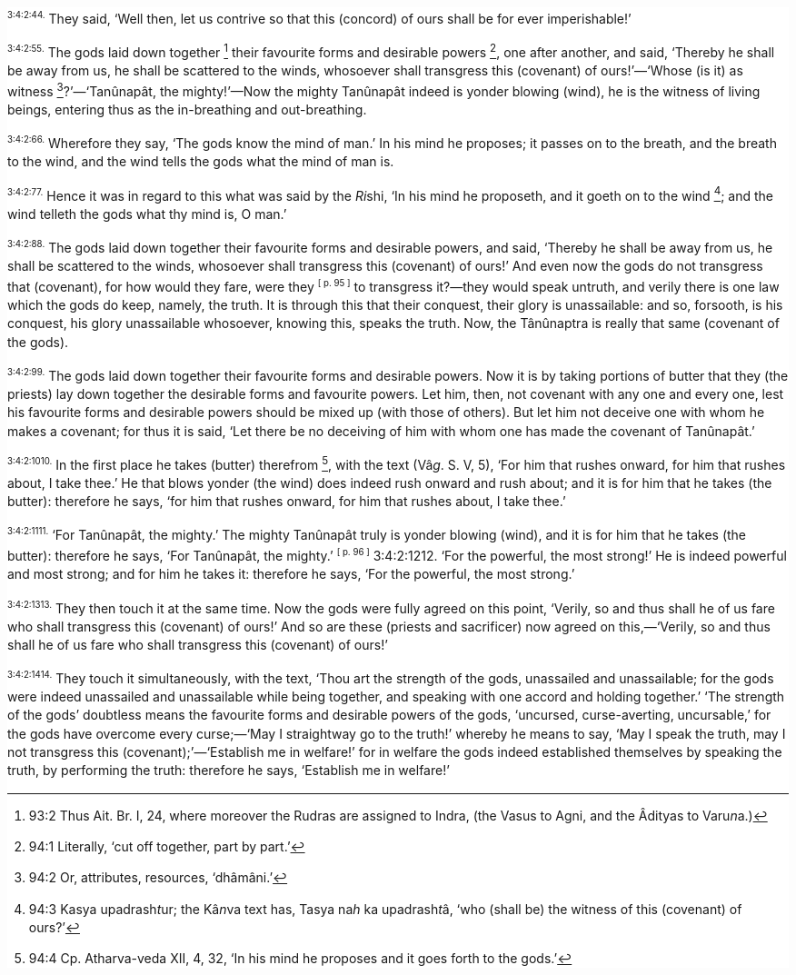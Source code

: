 <span id="v3_4_2_44"><sup><small>3:4:2:44.</small></sup></span>  They said, ‘Well then, let us contrive so that this (concord) of ours shall be for ever imperishable!’

<span id="v3_4_2_55"><sup><small>3:4:2:55.</small></sup></span>  The gods laid down together [^249] their favourite forms and desirable powers [^250], one after another, and said, ‘Thereby he shall be away from us, he shall be scattered to the winds, whosoever shall transgress this (covenant) of ours!’—‘Whose (is it) as witness [^251]?’—‘Tanûnapât, the mighty!’—Now the mighty Tanûnapât indeed is yonder blowing (wind), he is the witness of living beings, entering thus as the in-breathing and out-breathing.

<span id="v3_4_2_66"><sup><small>3:4:2:66.</small></sup></span>  Wherefore they say, ‘The gods know the mind of man.’ In his mind he proposes; it passes on to the breath, and the breath to the wind, and the wind tells the gods what the mind of man is.

<span id="v3_4_2_77"><sup><small>3:4:2:77.</small></sup></span>  Hence it was in regard to this what was said by the <i>Ri</i>shi, ‘In his mind he proposeth, and it goeth on to the wind [^252]; and the wind telleth the gods what thy mind is, O man.’

<span id="v3_4_2_88"><sup><small>3:4:2:88.</small></sup></span>  The gods laid down together their favourite forms and desirable powers, and said, ‘Thereby he shall be away from us, he shall be scattered to the winds, whosoever shall transgress this (covenant) of ours!’ And even now the gods do not transgress that (covenant), for how would they fare, were they <span id="p95"><sup><small>[ p. 95 ]</small></sup></span> to transgress it?—they would speak untruth, and verily there is one law which the gods do keep, namely, the truth. It is through this that their conquest, their glory is unassailable: and so, forsooth, is his conquest, his glory unassailable whosoever, knowing this, speaks the truth. Now, the Tânûnaptra is really that same (covenant of the gods).

<span id="v3_4_2_99"><sup><small>3:4:2:99.</small></sup></span>  The gods laid down together their favourite forms and desirable powers. Now it is by taking portions of butter that they (the priests) lay down together the desirable forms and favourite powers. Let him, then, not covenant with any one and every one, lest his favourite forms and desirable powers should be mixed up (with those of others). But let him not deceive one with whom he makes a covenant; for thus it is said, ‘Let there be no deceiving of him with whom one has made the covenant of Tanûnapât.’

<span id="v3_4_2_1010"><sup><small>3:4:2:1010.</small></sup></span>  In the first place he takes (butter) therefrom [^253], with the text (Vâ<i>g</i>. S. V, 5), ‘For him that rushes onward, for him that rushes about, I take thee.’ He that blows yonder (the wind) does indeed rush onward and rush about; and it is for him that he takes (the butter): therefore he says, ‘for him that rushes onward, for him that rushes about, I take thee.’

<span id="v3_4_2_1111"><sup><small>3:4:2:1111.</small></sup></span>  ‘For Tanûnapât, the mighty.’ The mighty Tanûnapât truly is yonder blowing (wind), and it is for him that he takes (the butter): therefore he says, ‘For Tanûnapât, the mighty.’ <span id="p96"><sup><small>[ p. 96 ]</small></sup></span> 3:4:2:1212\. ‘For the powerful, the most strong!’ He is indeed powerful and most strong; and for him he takes it: therefore he says, ‘For the powerful, the most strong.’

<span id="v3_4_2_1313"><sup><small>3:4:2:1313.</small></sup></span>  They then touch it at the same time. Now the gods were fully agreed on this point, ‘Verily, so and thus shall he of us fare who shall transgress this (covenant) of ours!’ And so are these (priests and sacrificer) now agreed on this,—‘Verily, so and thus shall he of us fare who shall transgress this (covenant) of ours!’

<span id="v3_4_2_1414"><sup><small>3:4:2:1414.</small></sup></span>  They touch it simultaneously, with the text, ‘Thou art the strength of the gods, unassailed and unassailable; for the gods were indeed unassailed and unassailable while being together, and speaking with one accord and holding together.’ ‘The strength of the gods’ doubtless means the favourite forms and desirable powers of the gods, ‘uncursed, curse-averting, uncursable,’ for the gods have overcome every curse;—‘May I straightway go to the truth!’ whereby he means to say, ‘May I speak the truth, may I not transgress this (covenant);’—‘Establish me in welfare!’ for in welfare the gods indeed established themselves by speaking the truth, by performing the truth: therefore he says, ‘Establish me in welfare!’


[^226]: 86:1 This is the practice recognised by the Taittirîyas (T. S. VI, 2, 1, 1), on the ground that, if one were to unyoke both oxen, he would interrupt the sacrifice; and if he were to leave them both unyoked, it would be as if a hospitable reception were given to one who has not actually arrived.
[^227]: 86:2 That is, by touching the Adhvaryu while he takes out the sacrificial food. See [p. 79](../Book_2_3_3#p79), note [3](../Book_2_3_3#fn210).
[^228]: 87:1 For the ordinary formula with which material for offering is taken out at an ish<i>t</i>i, ‘At the impulse of the divine Savit<i>ri</i>, I take thee with the arms of the A<i>s</i>vins, with the hands of Pûshan, thee well-pleasing to—!’ see I, 1, 2, 17.
[^229]: 87:2 According to Taitt. S. VI, 2, 1, the five portions are taken out for the metres Gâyatrî, Trish<i>t</i>ubh, <i>G</i>agatî, Anush<i>t</i>ubh, and Gâyatrî, with the texts, 'Thou art Agni's hospitable feast, for Vish<i>n</i>u (I take) thee,' &c.
[^230]: 87:3 ‘Arhant’ seems rather to mean ‘ruler’ here.
[^231]: 88:1 Atither âtithyam, 'the guest's guest-meal.’
[^232]: 88:2 According to Taitt. S. VI, 2, 1, 4, it is because the head has nine seams, ‘navadhâ <i>s</i>iro vishyûtam.’
[^233]: 88:3 The final syllable of the prayers recited in offering is protracted and nasalized, a final ‘a’ becoming ô<i>m</i>,—this drawing out of the syllable is called pra<i>n</i>ava.
[^234]: 89:1 Because the Gâyatrî metre is connected with the prâta<i>h</i>savana or morning pressing. See [IV, 2, 5, 20](../Book_2_4_2#v4_2_5_20) seq.; Ait. Br. III, 27 seq.
[^235]: 89:2 See I, 3, 3, 19-20, where the approved kinds of wood for the paridhis at an ish<i>t</i>i are enumerated.
[^236]: 89:3 For the prastara, or bunch of reed-grass, representing the sacrificer, see I, 3, 3, 5 seq.; 8, 3. 11 seq. The a<i>s</i>vavâla (horsetail) grass (generally called kâ<i>s</i>a) is said to resemble horse-hair, and is used for twine, mats, thatch, &c. Sir H. M. Elliot, ‘Races of the N. W. Prov.’ II, pp. 371, 372, describes it as growing from three to fifteen feet high, and flowering in great profusion after the rains; the base of the flowers being surrounded with a bright silvery fleece, which whitens the neighbouring fields so much as frequently to resemble a fall of snow.
[^237]: 89:4 For the vidh<i>ri</i>ti or stalks laid across the barhis (sacrificial p. 90 grass covering the altar), to keep the prastara separate from the latter when laid upon it, see I, 3, 4, 10. As no special mention is made of the barhis, the same material has to be used for it as at the model ish<i>t</i>i (New and Full-moon sacrifice), viz. Ku<i>s</i>a grass (Poa Cynosuroides).
[^238]: 90:1 See I, 3, 1, 22-23.
[^239]: 90:2 See I, 3, 2, 8-9.
[^240]: 90:3 See I, 3, 4, 14.
[^241]: 90:4 On the production of the fire by ‘churning,’ see part i, p. 294, note 3.
[^242]: 90:5 The adhimanthana <i>s</i>akala is a chip of wood used for the lower churning-stick (adharâra<i>n</i>i), wherein the upper churning-stick is drilled, to rest upon. It is laid down on the altar-grass (barhis) from south to north. According to Sâya<i>n</i>a it is a chip obtained in rough-hewing the sacrificial stake.
[^243]: 91:1 In this sense ‘v<i>ri</i>sha<i>n</i>au’ is taken by Mahîdhara (sektârau, from v<i>ri</i>shan), Sâya<i>n</i>a, and apparently also by our author. Perhaps it means ‘testicles’ (v<i>ri</i>sha<i>n</i>a) in the text. See [III, 6, 3, 10](../Book_2_3_6#v3_6_3_10); and part i, p. 389, note 3.
[^244]: 91:2 The myth of Purûravas and Urva<i>s</i>î is given at length XI, 5, 1, I-17. Compare also Max Müller, Chips, vol. ii, p.202 seq.; A. Kuhn, Herabkunft des Feuers, p. 78 seq.
[^245]: 91:3 The verses which the Hot<i>ri</i> has to recite are (a) one to Savit<i>ri</i> (the Vivifier, viz. Rig-veda I, 24, 3); (b) to Heaven and Earth (IV, 56, s); (c) a triplet to Agni (VI, 16, 13-15). If fire has not appeared by this time, he recites the so-called Rakshas-killing verses (X, 118), repeating them until fire has been produced. See Ait. Br. I, 17; Â<i>s</i>v. <i>S</i>r. II, 16.
[^246]: 92:1 The Hot<i>ri</i> recites the two verses, Rig-veda I, 74, 3; VI, 16, 40.
[^247]: 92:2 The verb is ‘pra-h<i>ri</i>,’ which is also the common term for the hurling of the thunderbolt. The six verses, recited by the Hot<i>ri</i>; are Rig-veda VI, 16, 41-42; I, 12, 6; VIII, 43, 14; VIII, 73, 8; I, 164, 50.
[^248]: 93:1 The Tânûnaptra is a solemn covenant made by the sacrificer and his priests, in the name of Tanûnapât, and while touching sacrificial butter; thereby pledging themselves not to injure each other.
[^249]: 93:2 Thus Ait. Br. I, 24, where moreover the Rudras are assigned to Indra, (the Vasus to Agni, and the Âdityas to Varu<i>n</i>a.)
[^250]: 94:1 Literally, ‘cut off together, part by part.’
[^251]: 94:2 Or, attributes, resources, ‘dhâmâni.’
[^252]: 94:3 Kasya upadrash<i>t</i>ur; the Kâ<i>n</i>va text has, Tasya na<i>h</i> ka upadrash<i>t</i>â, ‘who (shall be) the witness of this (covenant) of ours?’
[^253]: 94:4 Cp. Atharva-veda XII, 4, 32, ‘In his mind he proposes and it goes forth to the gods.’
[^254]: 95:1 Viz. the butter in the dhruvâ spoon, pouring it into the ‘vratapradâna,’ or vessel in which the fast-milk is handed to the sacrificer.
[^255]: 96:1 According to Ait. Br. I, 24 the gods deposited their forms in the house of king Varu<i>n</i>a.
[^256]: 97:1 That is, in a Sattra or sacrificial session, where all the officiating priests are consecrated and ‘sacrificers;’ the Ya<i>g</i>amâna proper being styled G<i>ri</i>hapati (master of the house). See [IV, 6, 8, 1](../Book_2_4_6#v4_6_8_1) seq.
[^257]: 97:2 The Avântaradîkshâ extends to the end of the sixth Brâhma<i>n</i>a.
[^258]: 98:1 Our text has no verb; the Kâ<i>n</i>va recension reads ‘auhanta.’
[^259]: 98:2 Viz. the dîkshâ, as symbolised by the zone (or the skin).
[^260]: 98:3 Viz. through Agni, or the Avântaradîkshâ.
[^261]: 99:1 The sacrificer's wife performs silently on and near the Gârhapatya fire the same ceremonies as her husband.
[^262]: 99:2 Tanu, see [p. 10](../Book_2_3_1#p10), note [4](../Book_2_3_1#fn40).
[^263]: 100:1 On the ‘âpyâyana’ (â-pyai,‘to swell; make swell,’ to strengthen, become strong, increase, fill), see part i, p. 178, note 2. According to Âpastamba and other authorities, they tie a piece of gold to their nameless (gold) finger, and touch the Soma with their moist hands.
[^264]: 101:1 Viz. the five priests—Brahman, Udgât<i>ri</i>, Hot<i>ri</i>, Adhvaryu, and Âgnîdhra—and the sacrificer.
[^265]: 101:2 That is, as the seasons make the Soma-plant grow.
[^266]: 102:1 Ekadhana-vid; the meaning of ‘ekadhana’ (apparently ‘one prize’ or ‘one part of the booty or goods’) in this compound is not clear. The author of the Brâhma<i>n</i>a seems to take it in its technical sense, viz. the ekadhana pitchers in which the ekadhanâ water, used for mixing with the Soma juice, is kept, see [III, 9, 3](../Book_2_3_9#v3_9_3); [16](../Book_2_3_9#v3_9_3_16); [27](../Book_2_3_9#v3_9_3_27); [34](../Book_2_3_9#v3_9_3_34). According to Haug, Transl. Ait. Br. p. 114 notes, they are so called because the Adhvaryu throws one stalk of Soma (eka-dhana) into each pitcher to consecrate it.
[^267]: 102:2 This anticlimax is rather curious. The Kâ<i>n</i>va text reads: da<i>s</i>a da<i>s</i>a vâ ha smaisha ekaiko ’<i>m</i><i>s</i>ur devân pratîndrâyaikadhanân âpyâyayanti (!) <i>s</i>ata<i>m</i> <i>s</i>atam vâ tasmâd âhaikadhanavida iti.
[^268]: 103:1 Soma's throne stands south of the Âhavanîya fire, and in going to perform the âpyayanam upon him, the priests and sacrificer have to move round the fire, along the east side of it towards the south (the region of the Fathers).
[^269]: 103:2 This seems to be Sâya<i>n</i>a's interpretation of the passage ‘akte nihnuvîrā̃n anaktā̃i.’ The two words, with their final syllable protracted, being intended to strongly contradict the preceding ‘akte.’ It is hardly possible to take the latter absolutely, ‘it being anointed (when thrown into the fire), let them make amends on it while unanointed.’ On the throwing of the prastara into the fire, see I, 8, 3, 17. The prastara referred to is that of the guest-offering (âtithyesh<i>t</i>i), which was broken off after the I<i>d</i>â ceremony (see III, 4, I, 26) and has to be completed after the present ceremony. Neither the prastara nor the barhis is burnt on this occasion.
[^270]: 103:3 In performing this propitiatory rite, the priests and sacrificer lay their hands on the prastara, either both of them with the palms upwards, or only the right one, and the left in the opposite way. Kâty. VIII, 2, 9. The latter mode is the one practised by the Taittirîyas. Sây. on Taitt. S. I, 2, 11.
[^271]: 104:1 According to the Kâ<i>n</i>va text, this conversation takes the place of the colloquy (samudita) held by the Adhvaryu and the Âgnîdhra, after the prastara has been thrown into the fire at the normal ish<i>t</i>i; see I, 8, 3, 20.
[^272]: 104:2 Or, ‘in the shape of it (tena),’ the prastara representing the sacrificer himself. This sentence seems also to imply, that the sacrificer thereby continues to live during the days that follow.
[^273]: 104:3 The Pravargya, an offering of heated milk, which precedes each performance of the Upasads,—except at the first performance of the Soma-sacrifice, when it is prohibited by many authorities,—seems originally to have been an independent ceremony, and as such it is treated by most ritualistic books apart from the exposition of the Soma-cult. The <i>S</i>atapatha-brâhma<i>n</i>a deals with it in XIV, 1-3 (Vâ<i>g</i>. S. XXXIX). Its mystic significance appears to have been that of supplying the sacrificer with a new celestial body. There seems to have been a tendency towards exalting its p. 105 importance—if not, indeed, towards making it take the place of the Soma-cult. The hot milk (gharma) is even styled ‘Samrâ<i>g</i>’ or supreme king—as against the title ‘râ<i>g</i>an’ or king, assigned to Soma; and a throne is provided for it, just as for the latter. The rules for its performance, according to the Âpastamba <i>S</i>rauta-sûtra, have been published, with a translation, by Professor Garbe (Zeitsch. der D. M. G. XXXIV, p. 319 seq.). See also Haug's Transl. of the Ait. Br. pp. 41-43; Weber, Ind. Stud. IX. pp. 218-220.
[^274]: 105:1 The Upasada<i>h</i>, consisting of three offerings of ghee to Agni, Soma, and Vish<i>n</i>u, followed by a Homa, have to be performed twice daily, for at least three days (the normal number at the Agnish<i>t</i>oma). The first day's performance is called (from the corresponding Homa) the ‘aya<i>h</i><i>s</i>ayâ’ (lying in iron, made of iron), the second day's ‘ra<i>g</i>a<i>h</i><i>s</i>ayâ’ (silvern),and the third day's ‘hari<i>s</i>ayâ’ (golden). If there are six, or twelve Upasad days, each of the three varieties of performance has assigned to it an equal number of successive days; and if there are more than twelve the three varieties are to be performed alternately.
[^275]: 105:2 For the anuvâkyâs and yâ<i>g</i>yâs, as well as the kindling-verses (sâmidhenîs) to be recited at the Upasads, see Ait. Br. I, 26; Â<i>s</i>v. IV, 8.
[^276]: 105:3 For other versions of this myth, see Ait. Br. I, 23; Taitt. S. VI, 2, 3.
[^277]: 106:1 This would be the regular mode of ladling. See 1, 3, 2, 8 seq.
[^278]: 106:2 See [p. 108](#p108), note [^284].
[^279]: 106:3 For the two âghâra, or libations of ghee, made with the p. 107 sruva north of the fire and <i>g</i>uhû south of the fire respectively, see I, 4, 4, 1 seq. At the Upasad-ish<i>t</i>i neither fore-offerings (prayâ<i>g</i>a) nor after-offerings (anuyâ<i>g</i>a) are performed.
[^280]: 107:1 Viz. to the offering place on the south side of the fire. The covert meaning is that, were he to make the second libation, he would have to recede front the higher (uttara, northern) position already gained.
[^281]: 107:2 See I, 5, 1, 1 seq.
[^282]: 107:3 See I, 5, 2, 1 seq.
[^283]: 107:4 See I, 7, 2, 1 seq.
[^284]: 107:5 Of the ghee in the <i>g</i>uhû (obtained from eight ladlings with the p. 108 sruva) he first offers one half each to Agni and Soma. Thereupon he pours the ghee from the upabh<i>ri</i>t (obtained from four ladlings with the sruva) into the <i>g</i>uhû and offers it to Vish<i>n</i>u.
[^285]: 108:1 ‘It is for conquest that he does not move about as he (does when he) performs here in any other sacrifice.’ Kâ<i>n</i>va recension.
[^286]: 108:2 ? The socket; compare Ait. Br. I, 25, ‘The gods constructed that arrow, the Upasads: Agni was its point (? anîka, shaft, Haug), Soma its barb (<i>s</i>alya, steel, H.), Vish<i>n</i>u its shaft (te<i>g</i>anam, point, H.), and Varu<i>n</i>a its feathers (par<i>n</i>a) . . . . For the arrow consists of three parts, anîka, <i>s</i>alya, and te<i>g</i>ana . . . . For the arrow consists of two parts, <i>s</i>alya and te<i>g</i>ana.’ Here <i>s</i>alya would seem to be the barbed head-piece (with the point, anîka), and te<i>g</i>ana the shaft or reed of the arrow.
[^287]: 109:1 On the completion of each performance of the Upasad offerings, after the anointing of the prastara (see I, 8, 3, 11-14) and previously to taking up the enclosing-sticks (ib. 22), a homa (or <i>g</i>uhoti) offering (part i, p. 263, note 2), called Upasad-homa, has to be performed with the dipping-spoon; the sacrificer holding on to Adhvaryu from behind, while the ghee is poured into the fire. Its performance over, the Upasads are brought to an end by a repetition of the ceremony with the prastara (which is not burnt) described above, [III, 4, 3, 22](../Book_2_3_4#v3_4_3_22), and the minor concluding ceremonies (I, 8, 3, 23 seq.; 9, 2, 19 seq.); whereupon the Subrahma<i>n</i>yâ litany ([III, 3, 4, 17](../Book_2_3_3#v3_3_4_17)) is recited.
[^288]: 110:1 While the Hot<i>ri</i>, as we saw ([parag. 2](../Book_2_3_4#v3_4_4_2), above), uses the same two verses twice in one day, viz. one for the anuvâkyâ in the morning and for the yâ<i>g</i>yâ in the afternoon; and the other for the yâ<i>g</i>yâ in the morning and for the anuvâkyâ in the evening,—the Adhvaryu is to use the three formulas here mentioned on the three Upasad days respectively, both at the morning and afternoon performances.
[^289]: 110:2 Viz. of the vratadughâ, or cow supplying his fast-milk. The milk so obtained is to be his only food during the Upasad days.
[^290]: 111:1 The simile is apparently taken from the arrow, which pierces the deeper the more pointed it is; cf. [parag. 14](../Book_2_3_4#v3_4_4_14), above; Ait. Br. I, 25. Also Taitt. S. VI, 2, 3, 5, where a goad (âra?) is compared.